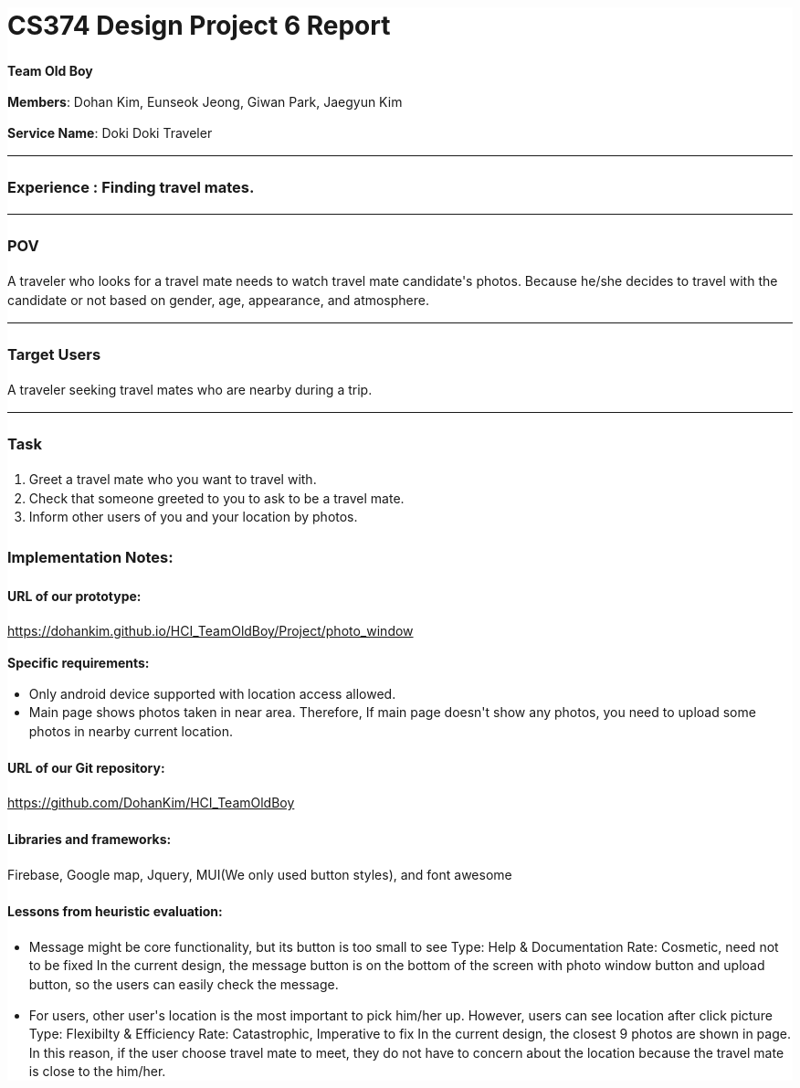 # CS374 Design Project 6 Report

**Team Old Boy**

**Members**: Dohan Kim, Eunseok Jeong, Giwan Park, Jaegyun Kim

**Service Name**: Doki Doki Traveler

----------
###  Experience : Finding travel mates.

----------
### POV
A traveler who looks for a travel mate needs to watch travel mate candidate's photos. Because he/she decides to travel with the candidate or not based on gender, age, appearance, and atmosphere.

----------
### Target Users
A traveler seeking travel mates who are nearby during a trip.

----------
### Task
1. Greet a travel mate who you want to travel with.
2. Check that someone greeted to you to ask to be a travel mate.
3. Inform other users of you and your location by photos.

### Implementation Notes:
#### URL of our prototype:
https://dohankim.github.io/HCI_TeamOldBoy/Project/photo_window

**Specific requirements:**
- Only android device supported with location access allowed.
- Main page shows photos taken in near area. Therefore, If main page doesn't show any photos, you need to upload some photos in nearby current location.

#### URL of our Git repository:
https://github.com/DohanKim/HCI_TeamOldBoy

#### Libraries and frameworks:
Firebase, Google map, Jquery, MUI(We only used button styles), and font awesome

#### Lessons from heuristic evaluation: 

- Message might be core functionality, but its button is too small to see
Type: Help & Documentation
Rate: Cosmetic, need not to be fixed
In the current design, the message button is on the bottom of the screen with photo window button and upload button, so the users can easily check the message.

- For users, other user's location is the most important to pick him/her up. However, users can see location after click picture
Type: Flexibilty & Efficiency
Rate: Catastrophic, Imperative to fix
In the current design, the closest 9 photos are shown in page. In this reason, if the user choose travel mate to meet, they do not have to concern about the location because the travel mate is close to the him/her.
